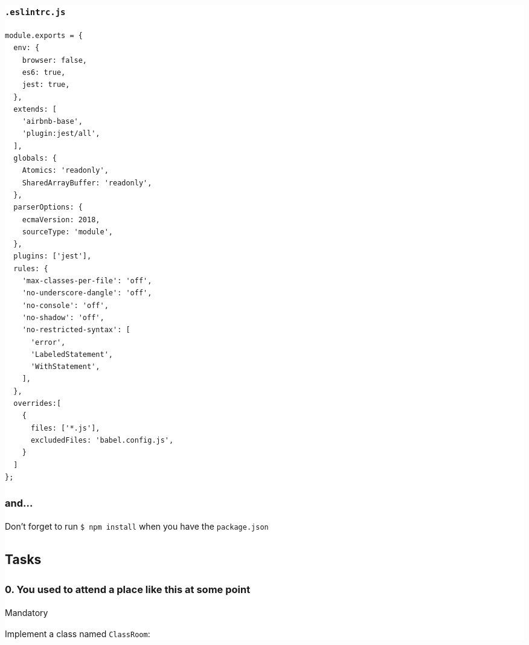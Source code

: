 ### `.eslintrc.js`

    module.exports = {
      env: {
        browser: false,
        es6: true,
        jest: true,
      },
      extends: [
        'airbnb-base',
        'plugin:jest/all',
      ],
      globals: {
        Atomics: 'readonly',
        SharedArrayBuffer: 'readonly',
      },
      parserOptions: {
        ecmaVersion: 2018,
        sourceType: 'module',
      },
      plugins: ['jest'],
      rules: {
        'max-classes-per-file': 'off',
        'no-underscore-dangle': 'off',
        'no-console': 'off',
        'no-shadow': 'off',
        'no-restricted-syntax': [
          'error',
          'LabeledStatement',
          'WithStatement',
        ],
      },
      overrides:[
        {
          files: ['*.js'],
          excludedFiles: 'babel.config.js',
        }
      ]
    };

### and…

Don’t forget to run `$ npm install` when you have the `package.json`

Tasks
-----

### 0\. You used to attend a place like this at some point

Mandatory

Implement a class named `ClassRoom`:
